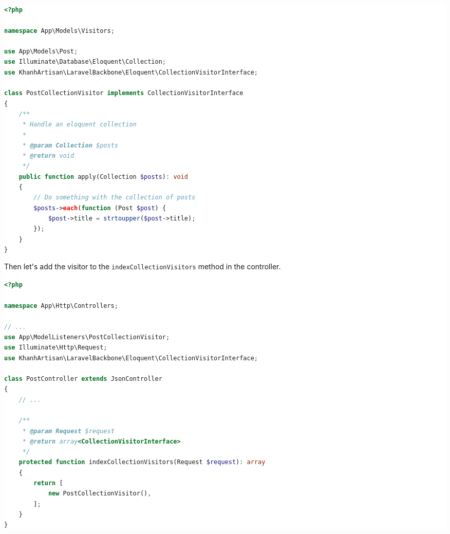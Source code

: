 ```php
<?php

namespace App\Models\Visitors;

use App\Models\Post;
use Illuminate\Database\Eloquent\Collection;
use KhanhArtisan\LaravelBackbone\Eloquent\CollectionVisitorInterface;

class PostCollectionVisitor implements CollectionVisitorInterface
{
    /**
     * Handle an eloquent collection
     *
     * @param Collection $posts
     * @return void
     */
    public function apply(Collection $posts): void
    {
        // Do something with the collection of posts
        $posts->each(function (Post $post) {
            $post->title = strtoupper($post->title);
        });
    }
}
```

Then let's add the visitor to the `indexCollectionVisitors` method in the controller.

```php
<?php

namespace App\Http\Controllers;

// ...
use App\ModelListeners\PostCollectionVisitor;
use Illuminate\Http\Request;
use KhanhArtisan\LaravelBackbone\Eloquent\CollectionVisitorInterface;

class PostController extends JsonController
{
    // ...
    
    /**
     * @param Request $request
     * @return array<CollectionVisitorInterface>
     */
    protected function indexCollectionVisitors(Request $request): array
    {
        return [
            new PostCollectionVisitor(),
        ];
    }
}
```
